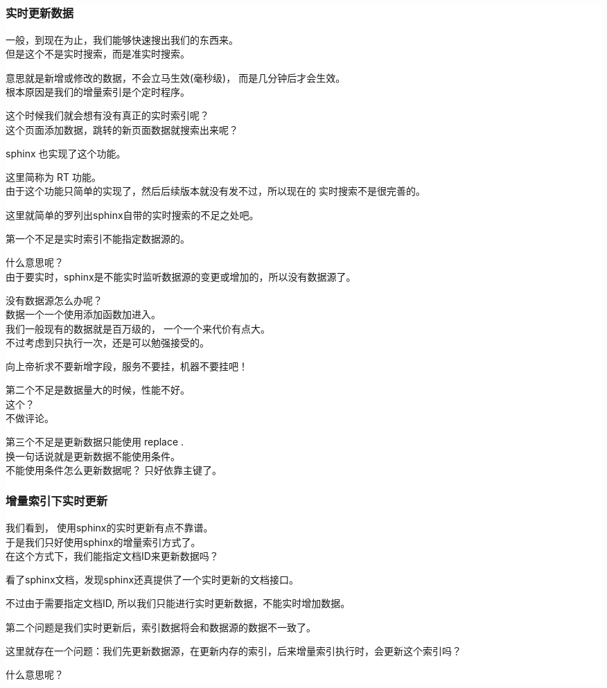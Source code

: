 



### 实时更新数据


一般，到现在为止，我们能够快速搜出我们的东西来。  
但是这个不是实时搜索，而是准实时搜索。  

意思就是新增或修改的数据，不会立马生效(毫秒级)， 而是几分钟后才会生效。  
根本原因是我们的增量索引是个定时程序。  

这个时候我们就会想有没有真正的实时索引呢？  
这个页面添加数据，跳转的新页面数据就搜索出来呢？  

sphinx 也实现了这个功能。  

这里简称为 RT 功能。  
由于这个功能只简单的实现了，然后后续版本就没有发不过，所以现在的 实时搜索不是很完善的。  

这里就简单的罗列出sphinx自带的实时搜索的不足之处吧。  


第一个不足是实时索引不能指定数据源的。  

什么意思呢？  
由于要实时，sphinx是不能实时监听数据源的变更或增加的，所以没有数据源了。  

没有数据源怎么办呢？  
数据一个一个使用添加函数加进入。  
我们一般现有的数据就是百万级的， 一个一个来代价有点大。  
不过考虑到只执行一次，还是可以勉强接受的。  

向上帝祈求不要新增字段，服务不要挂，机器不要挂吧！  


第二个不足是数据量大的时候，性能不好。  
这个？  
不做评论。  

第三个不足是更新数据只能使用 replace .  
换一句话说就是更新数据不能使用条件。  
不能使用条件怎么更新数据呢？ 只好依靠主键了。  



### 增量索引下实时更新

我们看到， 使用sphinx的实时更新有点不靠谱。  
于是我们只好使用sphinx的增量索引方式了。  
在这个方式下，我们能指定文档ID来更新数据吗？  

看了sphinx文档，发现sphinx还真提供了一个实时更新的文档接口。  

不过由于需要指定文档ID, 所以我们只能进行实时更新数据，不能实时增加数据。  

第二个问题是我们实时更新后，索引数据将会和数据源的数据不一致了。  

这里就存在一个问题：我们先更新数据源，在更新内存的索引，后来增量索引执行时，会更新这个索引吗？  

什么意思呢？  
